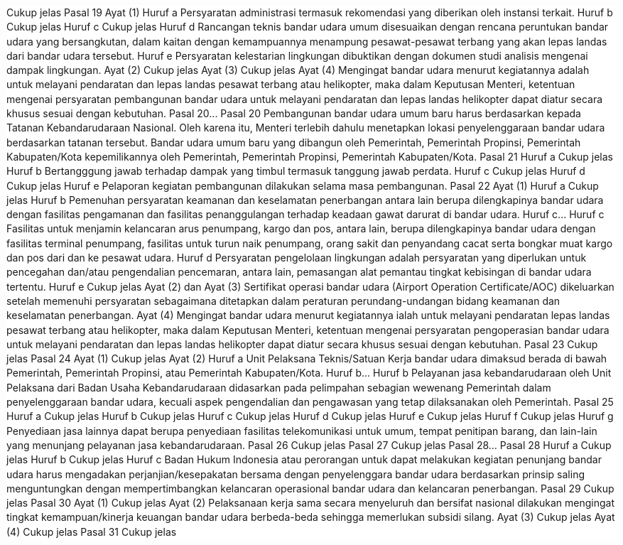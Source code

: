 Cukup jelas
Pasal 19
Ayat (1) Huruf a Persyaratan administrasi termasuk rekomendasi yang diberikan oleh instansi terkait. Huruf b Cukup jelas Huruf c Cukup jelas Huruf d Rancangan teknis bandar udara umum disesuaikan dengan rencana peruntukan bandar udara yang bersangkutan, dalam kaitan dengan kemampuannya menampung pesawat-pesawat terbang yang akan lepas landas dari bandar udara tersebut. Huruf e Persyaratan kelestarian lingkungan dibuktikan dengan dokumen studi analisis mengenai dampak lingkungan. Ayat (2) Cukup jelas Ayat (3) Cukup jelas Ayat (4) Mengingat bandar udara menurut kegiatannya adalah untuk melayani pendaratan dan lepas landas pesawat terbang atau helikopter, maka dalam Keputusan Menteri, ketentuan mengenai persyaratan pembangunan bandar udara untuk melayani pendaratan dan lepas landas helikopter dapat diatur secara khusus sesuai dengan kebutuhan. Pasal 20...
Pasal 20
Pembangunan bandar udara umum baru harus berdasarkan kepada Tatanan Kebandarudaraan Nasional. Oleh karena itu, Menteri terlebih dahulu menetapkan lokasi penyelenggaraan bandar udara berdasarkan tatanan tersebut. Bandar udara umum baru yang dibangun oleh Pemerintah, Pemerintah Propinsi, Pemerintah Kabupaten/Kota kepemilikannya oleh Pemerintah, Pemerintah Propinsi, Pemerintah Kabupaten/Kota.
Pasal 21
Huruf a Cukup jelas Huruf b Bertangggung jawab terhadap dampak yang timbul termasuk tanggung jawab perdata. Huruf c Cukup jelas Huruf d Cukup jelas Huruf e Pelaporan kegiatan pembangunan dilakukan selama masa pembangunan.
Pasal 22
Ayat (1) Huruf a Cukup jelas Huruf b Pemenuhan persyaratan keamanan dan keselamatan penerbangan antara lain berupa dilengkapinya bandar udara dengan fasilitas pengamanan dan fasilitas penanggulangan terhadap keadaan gawat darurat di bandar udara. Huruf c... Huruf c Fasilitas untuk menjamin kelancaran arus penumpang, kargo dan pos, antara lain, berupa dilengkapinya bandar udara dengan fasilitas terminal penumpang, fasilitas untuk turun naik penumpang, orang sakit dan penyandang cacat serta bongkar muat kargo dan pos dari dan ke pesawat udara. Huruf d Persyaratan pengelolaan lingkungan adalah persyaratan yang diperlukan untuk pencegahan dan/atau pengendalian pencemaran, antara lain, pemasangan alat pemantau tingkat kebisingan di bandar udara tertentu. Huruf e Cukup jelas Ayat (2) dan Ayat (3) Sertifikat operasi bandar udara (Airport Operation Certificate/AOC) dikeluarkan setelah memenuhi persyaratan sebagaimana ditetapkan dalam peraturan perundang-undangan bidang keamanan dan keselamatan penerbangan. Ayat (4) Mengingat bandar udara menurut kegiatannya ialah untuk melayani pendaratan lepas landas pesawat terbang atau helikopter, maka dalam Keputusan Menteri, ketentuan mengenai persyaratan pengoperasian bandar udara untuk melayani pendaratan dan lepas landas helikopter dapat diatur secara khusus sesuai dengan kebutuhan.
Pasal 23
Cukup jelas
Pasal 24
Ayat (1) Cukup jelas Ayat (2) Huruf a Unit Pelaksana Teknis/Satuan Kerja bandar udara dimaksud berada di bawah Pemerintah, Pemerintah Propinsi, atau Pemerintah Kabupaten/Kota. Huruf b... Huruf b Pelayanan jasa kebandarudaraan oleh Unit Pelaksana dari Badan Usaha Kebandarudaraan didasarkan pada pelimpahan sebagian wewenang Pemerintah dalam penyelenggaraan bandar udara, kecuali aspek pengendalian dan pengawasan yang tetap dilaksanakan oleh Pemerintah.
Pasal 25
Huruf a Cukup jelas Huruf b Cukup jelas Huruf c Cukup jelas Huruf d Cukup jelas Huruf e Cukup jelas Huruf f Cukup jelas Huruf g Penyediaan jasa lainnya dapat berupa penyediaan fasilitas telekomunikasi untuk umum, tempat penitipan barang, dan lain-lain yang menunjang pelayanan jasa kebandarudaraan.
Pasal 26
Cukup jelas
Pasal 27
Cukup jelas Pasal 28...
Pasal 28
Huruf a Cukup jelas Huruf b Cukup jelas Huruf c Badan Hukum Indonesia atau perorangan untuk dapat melakukan kegiatan penunjang bandar udara harus mengadakan perjanjian/kesepakatan bersama dengan penyelenggara bandar udara berdasarkan prinsip saling menguntungkan dengan mempertimbangkan kelancaran operasional bandar udara dan kelancaran penerbangan.
Pasal 29
Cukup jelas
Pasal 30
Ayat (1) Cukup jelas Ayat (2) Pelaksanaan kerja sama secara menyeluruh dan bersifat nasional dilakukan mengingat tingkat kemampuan/kinerja keuangan bandar udara berbeda-beda sehingga memerlukan subsidi silang. Ayat (3) Cukup jelas Ayat (4) Cukup jelas
Pasal 31
Cukup jelas